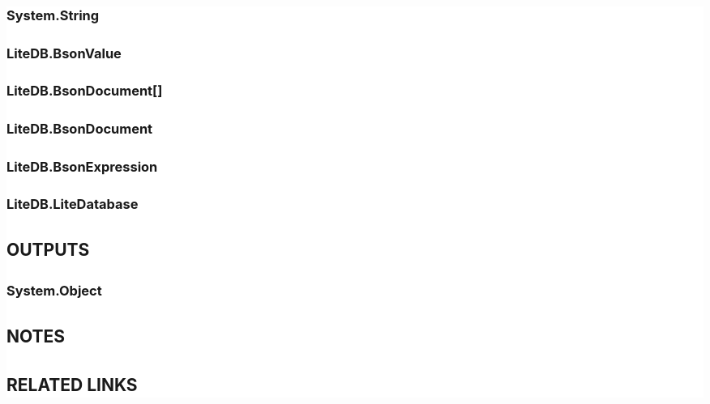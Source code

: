### System.String

### LiteDB.BsonValue

### LiteDB.BsonDocument[]

### LiteDB.BsonDocument

### LiteDB.BsonExpression

### LiteDB.LiteDatabase

## OUTPUTS

### System.Object
## NOTES

## RELATED LINKS
